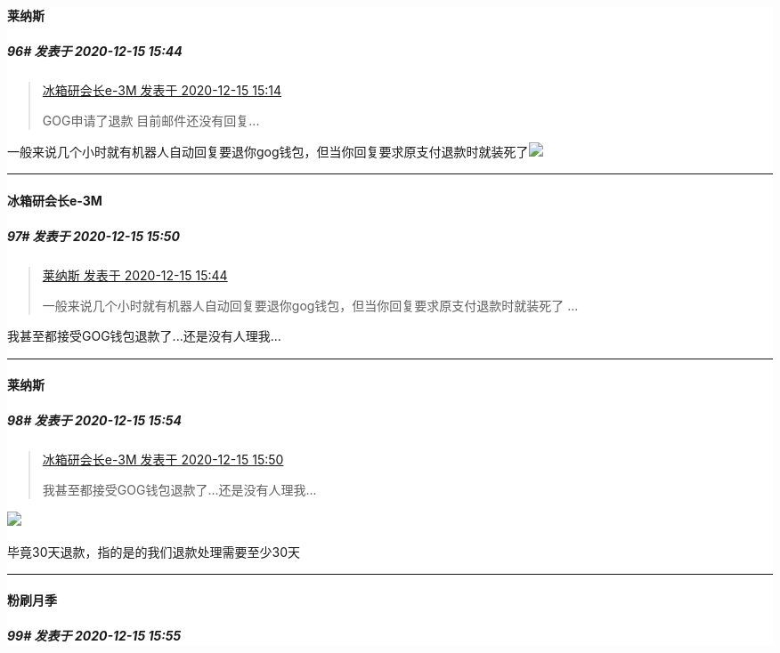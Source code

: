 ####  莱纳斯  
##### 96#       发表于 2020-12-15 15:44



<blockquote><a href="httphttps://bbs.saraba1st.com/2b/forum.php?mod=redirect&amp;goto=findpost&amp;pid=49728513&amp;ptid=1977685" target="_blank">冰箱研会长e-3M 发表于 2020-12-15 15:14</a>

GOG申请了退款 目前邮件还没有回复...</blockquote>
一般来说几个小时就有机器人自动回复要退你gog钱包，但当你回复要求原支付退款时就装死了<img src="https://static.saraba1st.com/image/smiley/face2017/067.png" referrerpolicy="no-referrer">







*****

####  冰箱研会长e-3M  
##### 97#       发表于 2020-12-15 15:50



<blockquote><a href="httphttps://bbs.saraba1st.com/2b/forum.php?mod=redirect&amp;goto=findpost&amp;pid=49728821&amp;ptid=1977685" target="_blank">莱纳斯 发表于 2020-12-15 15:44</a>

一般来说几个小时就有机器人自动回复要退你gog钱包，但当你回复要求原支付退款时就装死了 ...</blockquote>
我甚至都接受GOG钱包退款了...还是没有人理我...







*****

####  莱纳斯  
##### 98#       发表于 2020-12-15 15:54



<blockquote><a href="httphttps://bbs.saraba1st.com/2b/forum.php?mod=redirect&amp;goto=findpost&amp;pid=49728873&amp;ptid=1977685" target="_blank">冰箱研会长e-3M 发表于 2020-12-15 15:50</a>

我甚至都接受GOG钱包退款了...还是没有人理我...</blockquote>
<img src="https://static.saraba1st.com/image/smiley/face2017/067.png" referrerpolicy="no-referrer">

毕竟30天退款，指的是的我们退款处理需要至少30天







*****

####  粉刷月季  
##### 99#       发表于 2020-12-15 15:55


